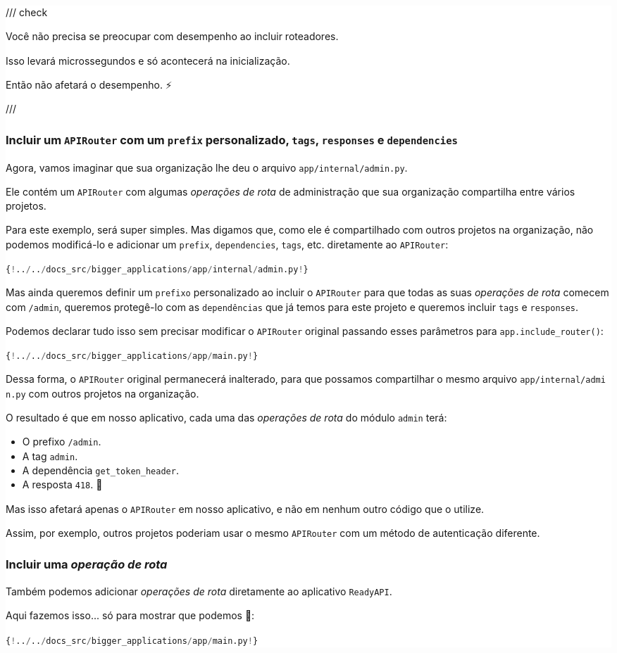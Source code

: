 /// check

Você não precisa se preocupar com desempenho ao incluir roteadores.

Isso levará microssegundos e só acontecerá na inicialização.

Então não afetará o desempenho. ⚡

///

### Incluir um `APIRouter` com um `prefix` personalizado, `tags`, `responses` e `dependencies`

Agora, vamos imaginar que sua organização lhe deu o arquivo `app/internal/admin.py`.

Ele contém um `APIRouter` com algumas _operações de rota_ de administração que sua organização compartilha entre vários projetos.

Para este exemplo, será super simples. Mas digamos que, como ele é compartilhado com outros projetos na organização, não podemos modificá-lo e adicionar um `prefix`, `dependencies`, `tags`, etc. diretamente ao `APIRouter`:

```Python hl_lines="3" title="app/internal/admin.py"
{!../../docs_src/bigger_applications/app/internal/admin.py!}
```

Mas ainda queremos definir um `prefixo` personalizado ao incluir o `APIRouter` para que todas as suas _operações de rota_ comecem com `/admin`, queremos protegê-lo com as `dependências` que já temos para este projeto e queremos incluir `tags` e `responses`.

Podemos declarar tudo isso sem precisar modificar o `APIRouter` original passando esses parâmetros para `app.include_router()`:

```Python hl_lines="14-17" title="app/main.py"
{!../../docs_src/bigger_applications/app/main.py!}
```

Dessa forma, o `APIRouter` original permanecerá inalterado, para que possamos compartilhar o mesmo arquivo `app/internal/admin.py` com outros projetos na organização.

O resultado é que em nosso aplicativo, cada uma das _operações de rota_ do módulo `admin` terá:

- O prefixo `/admin`.
- A tag `admin`.
- A dependência `get_token_header`.
- A resposta `418`. 🍵

Mas isso afetará apenas o `APIRouter` em nosso aplicativo, e não em nenhum outro código que o utilize.

Assim, por exemplo, outros projetos poderiam usar o mesmo `APIRouter` com um método de autenticação diferente.

### Incluir uma _operação de rota_

Também podemos adicionar _operações de rota_ diretamente ao aplicativo `ReadyAPI`.

Aqui fazemos isso... só para mostrar que podemos 🤷:

```Python hl_lines="21-23" title="app/main.py"
{!../../docs_src/bigger_applications/app/main.py!}
```
